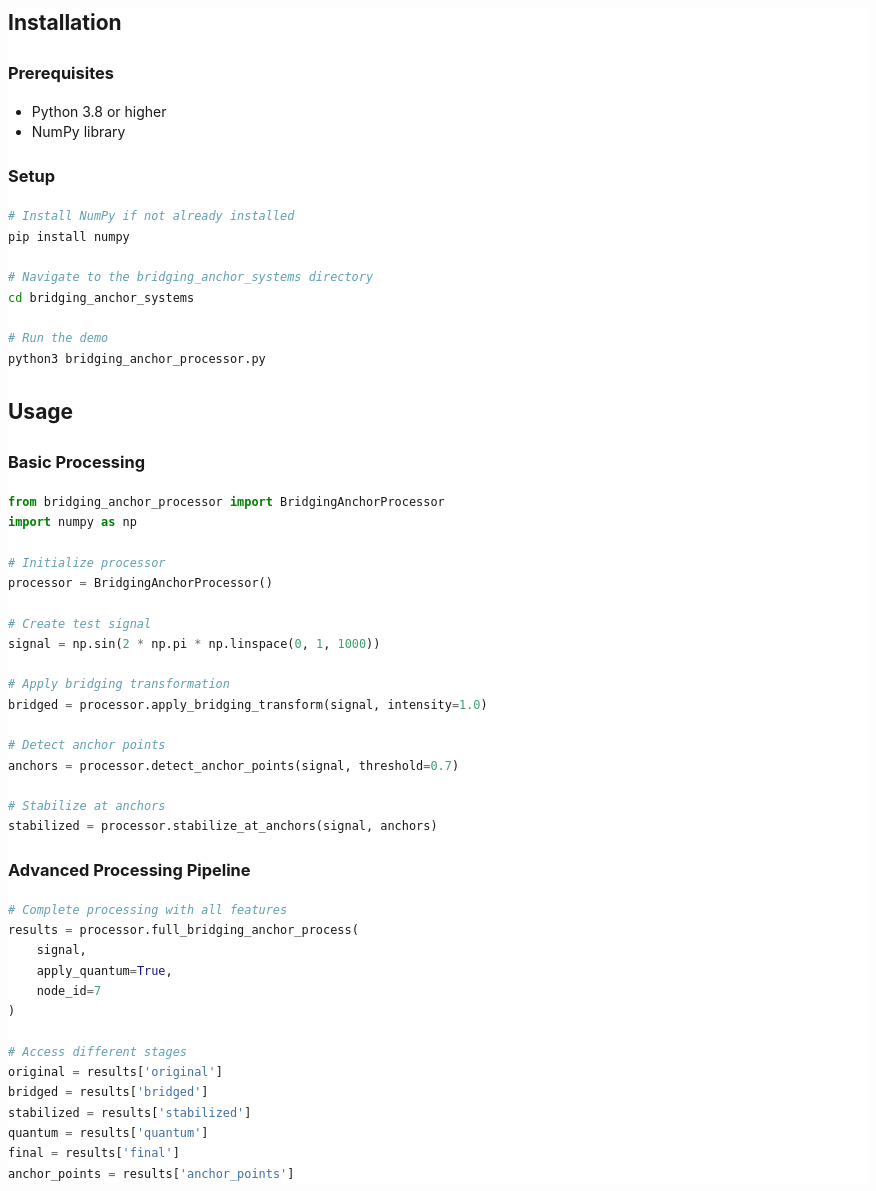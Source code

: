 ## Installation

### Prerequisites
- Python 3.8 or higher
- NumPy library

### Setup
```bash
# Install NumPy if not already installed
pip install numpy

# Navigate to the bridging_anchor_systems directory
cd bridging_anchor_systems

# Run the demo
python3 bridging_anchor_processor.py
```

## Usage

### Basic Processing
```python
from bridging_anchor_processor import BridgingAnchorProcessor
import numpy as np

# Initialize processor
processor = BridgingAnchorProcessor()

# Create test signal
signal = np.sin(2 * np.pi * np.linspace(0, 1, 1000))

# Apply bridging transformation
bridged = processor.apply_bridging_transform(signal, intensity=1.0)

# Detect anchor points
anchors = processor.detect_anchor_points(signal, threshold=0.7)

# Stabilize at anchors
stabilized = processor.stabilize_at_anchors(signal, anchors)
```

### Advanced Processing Pipeline
```python
# Complete processing with all features
results = processor.full_bridging_anchor_process(
    signal,
    apply_quantum=True,
    node_id=7
)

# Access different stages
original = results['original']
bridged = results['bridged']
stabilized = results['stabilized']
quantum = results['quantum']
final = results['final']
anchor_points = results['anchor_points']
```
